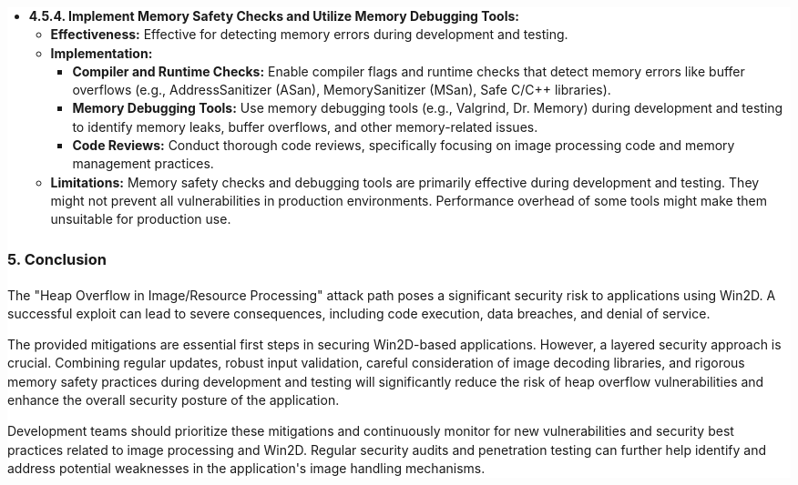 *   **4.5.4. Implement Memory Safety Checks and Utilize Memory Debugging Tools:**
    *   **Effectiveness:**  Effective for detecting memory errors during development and testing.
    *   **Implementation:**
        *   **Compiler and Runtime Checks:**  Enable compiler flags and runtime checks that detect memory errors like buffer overflows (e.g., AddressSanitizer (ASan), MemorySanitizer (MSan), Safe C/C++ libraries).
        *   **Memory Debugging Tools:**  Use memory debugging tools (e.g., Valgrind, Dr. Memory) during development and testing to identify memory leaks, buffer overflows, and other memory-related issues.
        *   **Code Reviews:**  Conduct thorough code reviews, specifically focusing on image processing code and memory management practices.
    *   **Limitations:**  Memory safety checks and debugging tools are primarily effective during development and testing. They might not prevent all vulnerabilities in production environments. Performance overhead of some tools might make them unsuitable for production use.

### 5. Conclusion

The "Heap Overflow in Image/Resource Processing" attack path poses a significant security risk to applications using Win2D. A successful exploit can lead to severe consequences, including code execution, data breaches, and denial of service.

The provided mitigations are essential first steps in securing Win2D-based applications. However, a layered security approach is crucial. Combining regular updates, robust input validation, careful consideration of image decoding libraries, and rigorous memory safety practices during development and testing will significantly reduce the risk of heap overflow vulnerabilities and enhance the overall security posture of the application.

Development teams should prioritize these mitigations and continuously monitor for new vulnerabilities and security best practices related to image processing and Win2D. Regular security audits and penetration testing can further help identify and address potential weaknesses in the application's image handling mechanisms.